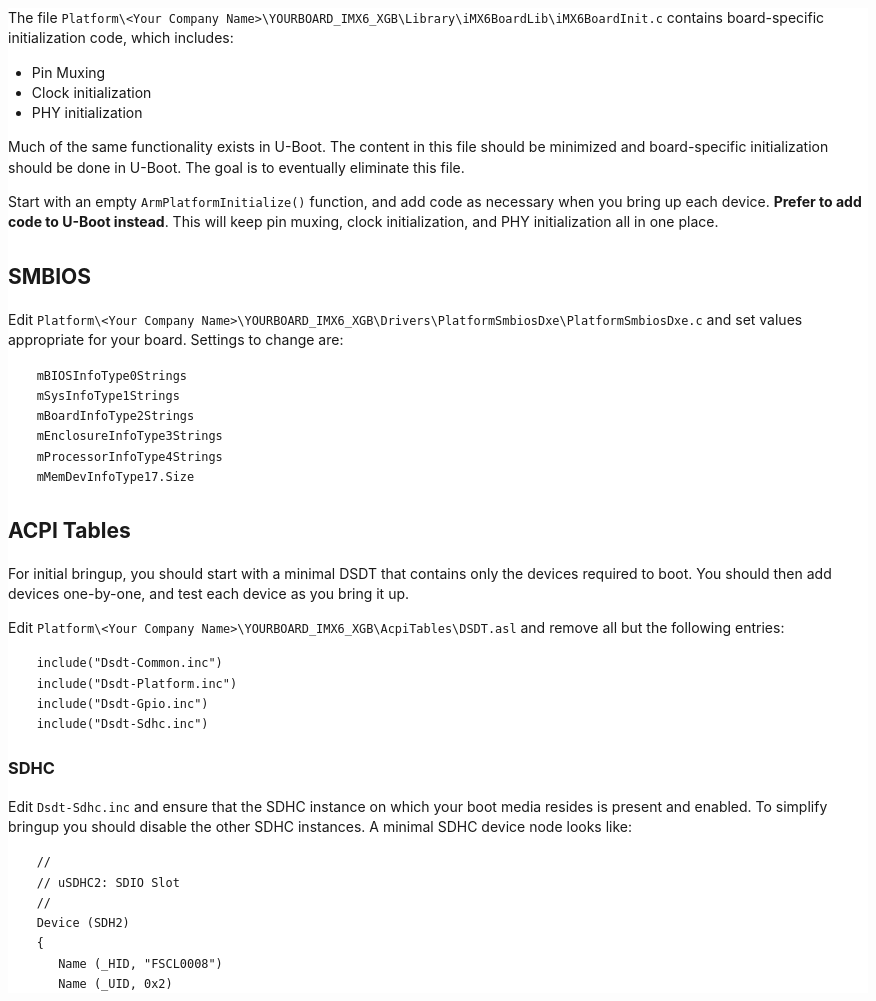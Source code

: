 The file `Platform\<Your Company Name>\YOURBOARD_IMX6_XGB\Library\iMX6BoardLib\iMX6BoardInit.c` contains board-specific initialization code, which includes:

 - Pin Muxing
 - Clock initialization
 - PHY initialization

Much of the same functionality exists in U-Boot. The content in this file should be minimized and board-specific initialization should be done in U-Boot. The goal is to eventually eliminate this file.

Start with an empty `ArmPlatformInitialize()` function, and add code as necessary when you bring up each device. **Prefer to add code to U-Boot instead**. This will keep pin muxing, clock initialization, and PHY initialization all in one place.

## SMBIOS

Edit `Platform\<Your Company Name>\YOURBOARD_IMX6_XGB\Drivers\PlatformSmbiosDxe\PlatformSmbiosDxe.c` and set values appropriate for your board. Settings to change are:

        mBIOSInfoType0Strings
        mSysInfoType1Strings
        mBoardInfoType2Strings
        mEnclosureInfoType3Strings
        mProcessorInfoType4Strings
        mMemDevInfoType17.Size

## ACPI Tables

For initial bringup, you should start with a minimal DSDT that contains only the devices required to boot. You should then add devices one-by-one, and test each device as you bring it up.

Edit `Platform\<Your Company Name>\YOURBOARD_IMX6_XGB\AcpiTables\DSDT.asl` and remove all but the following entries:

        include("Dsdt-Common.inc")
        include("Dsdt-Platform.inc")
        include("Dsdt-Gpio.inc")
        include("Dsdt-Sdhc.inc")

### SDHC

Edit `Dsdt-Sdhc.inc` and ensure that the SDHC instance on which your boot media resides is present and enabled. To simplify bringup you should disable the other SDHC instances. A minimal SDHC device node looks like:

        //
        // uSDHC2: SDIO Slot
        //
        Device (SDH2)
        {
           Name (_HID, "FSCL0008")
           Name (_UID, 0x2)
